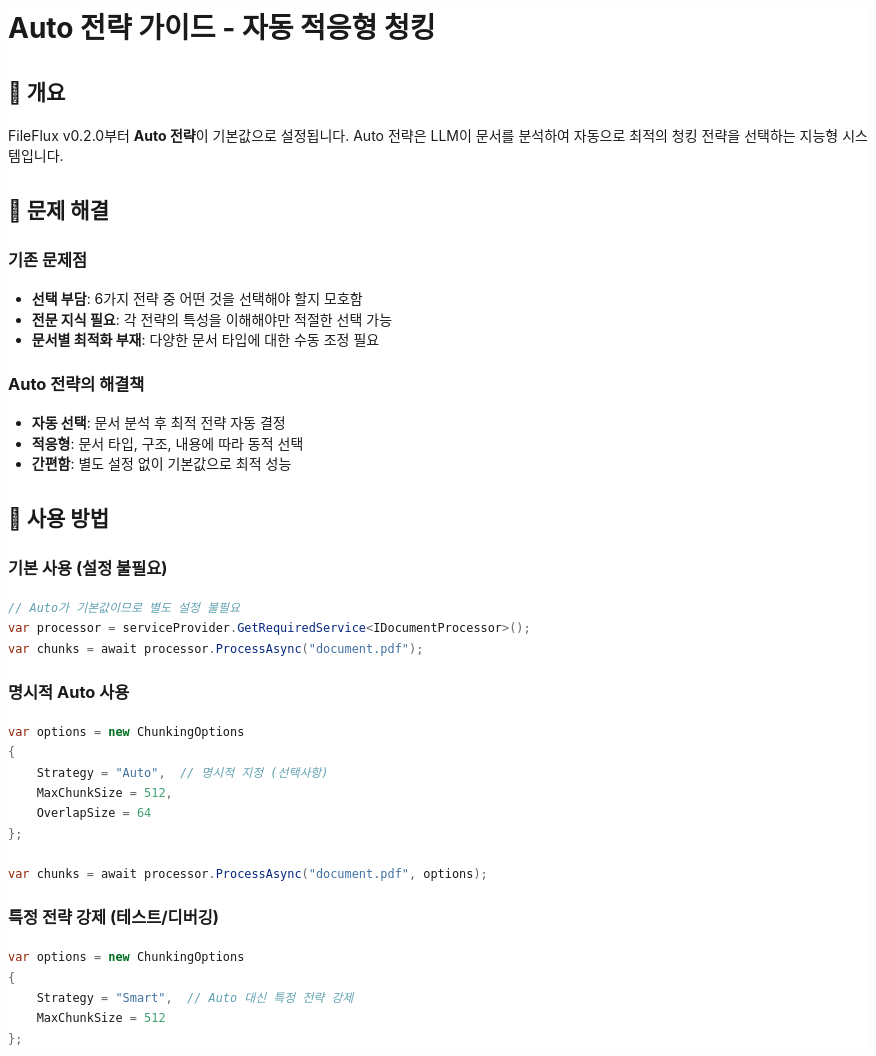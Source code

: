 # Auto 전략 가이드 - 자동 적응형 청킹

## 📌 개요

FileFlux v0.2.0부터 **Auto 전략**이 기본값으로 설정됩니다. Auto 전략은 LLM이 문서를 분석하여 자동으로 최적의 청킹 전략을 선택하는 지능형 시스템입니다.

## 🎯 문제 해결

### 기존 문제점
- **선택 부담**: 6가지 전략 중 어떤 것을 선택해야 할지 모호함
- **전문 지식 필요**: 각 전략의 특성을 이해해야만 적절한 선택 가능
- **문서별 최적화 부재**: 다양한 문서 타입에 대한 수동 조정 필요

### Auto 전략의 해결책
- **자동 선택**: 문서 분석 후 최적 전략 자동 결정
- **적응형**: 문서 타입, 구조, 내용에 따라 동적 선택
- **간편함**: 별도 설정 없이 기본값으로 최적 성능

## 🚀 사용 방법

### 기본 사용 (설정 불필요)
```csharp
// Auto가 기본값이므로 별도 설정 불필요
var processor = serviceProvider.GetRequiredService<IDocumentProcessor>();
var chunks = await processor.ProcessAsync("document.pdf");
```

### 명시적 Auto 사용
```csharp
var options = new ChunkingOptions
{
    Strategy = "Auto",  // 명시적 지정 (선택사항)
    MaxChunkSize = 512,
    OverlapSize = 64
};

var chunks = await processor.ProcessAsync("document.pdf", options);
```

### 특정 전략 강제 (테스트/디버깅)
```csharp
var options = new ChunkingOptions
{
    Strategy = "Smart",  // Auto 대신 특정 전략 강제
    MaxChunkSize = 512
};
```
